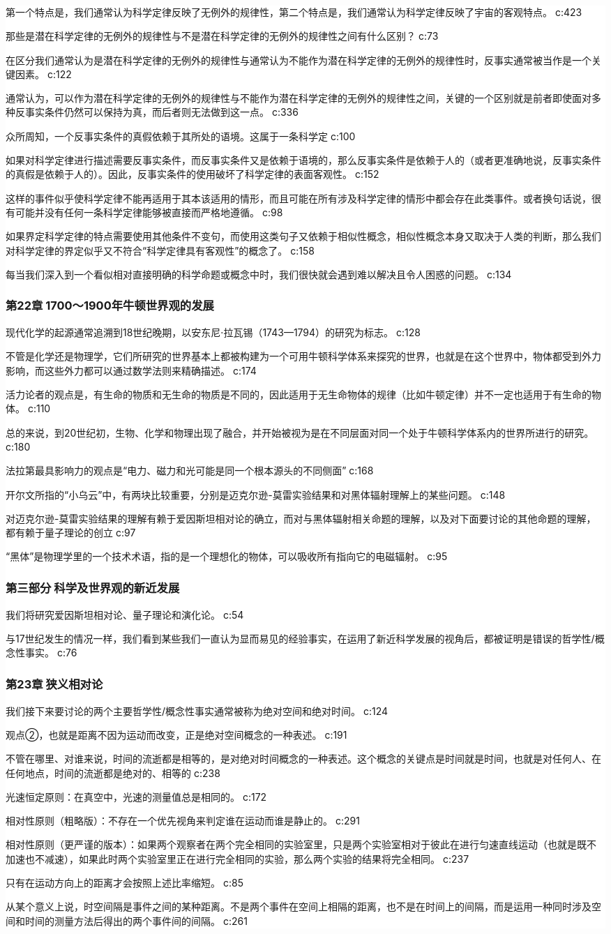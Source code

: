 第一个特点是，我们通常认为科学定律反映了无例外的规律性，第二个特点是，我们通常认为科学定律反映了宇宙的客观特点。 c:423

那些是潜在科学定律的无例外的规律性与不是潜在科学定律的无例外的规律性之间有什么区别？ c:73

在区分我们通常认为是潜在科学定律的无例外的规律性与通常认为不能作为潜在科学定律的无例外的规律性时，反事实通常被当作是一个关键因素。 c:122

通常认为，可以作为潜在科学定律的无例外的规律性与不能作为潜在科学定律的无例外的规律性之间，关键的一个区别就是前者即使面对多种反事实条件仍然可以保持为真，而后者则无法做到这一点。 c:336

众所周知，一个反事实条件的真假依赖于其所处的语境。这属于一条科学定 c:100

如果对科学定律进行描述需要反事实条件，而反事实条件又是依赖于语境的，那么反事实条件是依赖于人的（或者更准确地说，反事实条件的真假是依赖于人的）。因此，反事实条件的使用破坏了科学定律的表面客观性。 c:152

这样的事件似乎使科学定律不能再适用于其本该适用的情形，而且可能在所有涉及科学定律的情形中都会存在此类事件。或者换句话说，很有可能并没有任何一条科学定律能够被直接而严格地遵循。 c:98

如果界定科学定律的特点需要使用其他条件不变句，而使用这类句子又依赖于相似性概念，相似性概念本身又取决于人类的判断，那么我们对科学定律的界定似乎又不符合“科学定律具有客观性”的概念了。 c:158

每当我们深入到一个看似相对直接明确的科学命题或概念中时，我们很快就会遇到难以解决且令人困惑的问题。 c:134

### 第22章 1700～1900年牛顿世界观的发展

现代化学的起源通常追溯到18世纪晚期，以安东尼·拉瓦锡（1743—1794）的研究为标志。 c:128

不管是化学还是物理学，它们所研究的世界基本上都被构建为一个可用牛顿科学体系来探究的世界，也就是在这个世界中，物体都受到外力影响，而这些外力都可以通过数学法则来精确描述。 c:174

活力论者的观点是，有生命的物质和无生命的物质是不同的，因此适用于无生命物体的规律（比如牛顿定律）并不一定也适用于有生命的物体。 c:110

总的来说，到20世纪初，生物、化学和物理出现了融合，并开始被视为是在不同层面对同一个处于牛顿科学体系内的世界所进行的研究。 c:180

法拉第最具影响力的观点是“电力、磁力和光可能是同一个根本源头的不同侧面” c:168

开尔文所指的“小乌云”中，有两块比较重要，分别是迈克尔逊-莫雷实验结果和对黑体辐射理解上的某些问题。 c:148

对迈克尔逊-莫雷实验结果的理解有赖于爱因斯坦相对论的确立，而对与黑体辐射相关命题的理解，以及对下面要讨论的其他命题的理解，都有赖于量子理论的创立 c:97

“黑体”是物理学里的一个技术术语，指的是一个理想化的物体，可以吸收所有指向它的电磁辐射。 c:95

### 第三部分 科学及世界观的新近发展

我们将研究爱因斯坦相对论、量子理论和演化论。 c:54

与17世纪发生的情况一样，我们看到某些我们一直认为显而易见的经验事实，在运用了新近科学发展的视角后，都被证明是错误的哲学性/概念性事实。 c:76

### 第23章 狭义相对论

我们接下来要讨论的两个主要哲学性/概念性事实通常被称为绝对空间和绝对时间。 c:124

观点②，也就是距离不因为运动而改变，正是绝对空间概念的一种表述。 c:191

不管在哪里、对谁来说，时间的流逝都是相等的，是对绝对时间概念的一种表述。这个概念的关键点是时间就是时间，也就是对任何人、在任何地点，时间的流逝都是绝对的、相等的 c:238

光速恒定原则：在真空中，光速的测量值总是相同的。 c:172

相对性原则（粗略版）：不存在一个优先视角来判定谁在运动而谁是静止的。 c:291

相对性原则（更严谨的版本）：如果两个观察者在两个完全相同的实验室里，只是两个实验室相对于彼此在进行匀速直线运动（也就是既不加速也不减速），如果此时两个实验室里正在进行完全相同的实验，那么两个实验的结果将完全相同。 c:237

只有在运动方向上的距离才会按照上述比率缩短。 c:85

从某个意义上说，时空间隔是事件之间的某种距离。不是两个事件在空间上相隔的距离，也不是在时间上的间隔，而是运用一种同时涉及空间和时间的测量方法后得出的两个事件间的间隔。 c:261
